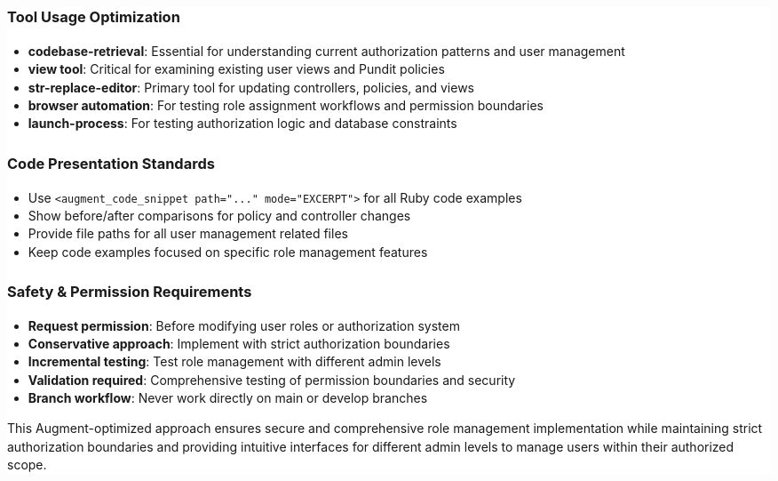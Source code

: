 ### Tool Usage Optimization
- **codebase-retrieval**: Essential for understanding current authorization patterns and user management
- **view tool**: Critical for examining existing user views and Pundit policies
- **str-replace-editor**: Primary tool for updating controllers, policies, and views
- **browser automation**: For testing role assignment workflows and permission boundaries
- **launch-process**: For testing authorization logic and database constraints

### Code Presentation Standards
- Use `<augment_code_snippet path="..." mode="EXCERPT">` for all Ruby code examples
- Show before/after comparisons for policy and controller changes
- Provide file paths for all user management related files
- Keep code examples focused on specific role management features

### Safety & Permission Requirements
- **Request permission**: Before modifying user roles or authorization system
- **Conservative approach**: Implement with strict authorization boundaries
- **Incremental testing**: Test role management with different admin levels
- **Validation required**: Comprehensive testing of permission boundaries and security
- **Branch workflow**: Never work directly on main or develop branches

This Augment-optimized approach ensures secure and comprehensive role management implementation while maintaining strict authorization boundaries and providing intuitive interfaces for different admin levels to manage users within their authorized scope.
